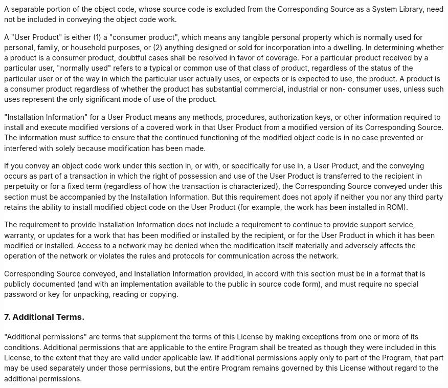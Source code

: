 A separable portion of the object code, whose source code is excluded from
the Corresponding Source as a System Library, need not be included in
conveying the object code work.

A "User Product" is either (1) a "consumer product", which means any
tangible personal property which is normally used for personal, family, or
household purposes, or (2) anything designed or sold for incorporation into
a dwelling. In determining whether a product is a consumer product, doubtful
cases shall be resolved in favor of coverage. For a particular product
received by a particular user, "normally used" refers to a typical or common
use of that class of product, regardless of the status of the particular
user or of the way in which the particular user actually uses, or expects or
is expected to use, the product. A product is a consumer product regardless
of whether the product has substantial commercial, industrial or non-
consumer uses, unless such uses represent the only significant mode of use
of the product.

"Installation Information" for a User Product means any methods, procedures,
authorization keys, or other information required to install and execute
modified versions of a covered work in that User Product from a modified
version of its Corresponding Source. The information must suffice to ensure
that the continued functioning of the modified object code is in no case
prevented or interfered with solely because modification has been made.

If you convey an object code work under this section in, or with, or
specifically for use in, a User Product, and the conveying occurs as part of
a transaction in which the right of possession and use of the User Product
is transferred to the recipient in perpetuity or for a fixed term
(regardless of how the transaction is characterized), the Corresponding
Source conveyed under this section must be accompanied by the Installation
Information. But this requirement does not apply if neither you nor any
third party retains the ability to install modified object code on the User
Product (for example, the work has been installed in ROM).

The requirement to provide Installation Information does not include a
requirement to continue to provide support service, warranty, or updates for
a work that has been modified or installed by the recipient, or for the User
Product in which it has been modified or installed. Access to a network may
be denied when the modification itself materially and adversely affects the
operation of the network or violates the rules and protocols for
communication across the network.

Corresponding Source conveyed, and Installation Information provided, in
accord with this section must be in a format that is publicly documented
(and with an implementation available to the public in source code form),
and must require no special password or key for unpacking, reading or
copying.


### 7. Additional Terms.

"Additional permissions" are terms that supplement the terms of this License by
making exceptions from one or more of its conditions. Additional permissions
that are applicable to the entire Program shall be treated as though they were
included in this License, to the extent that they are valid under applicable
law. If additional permissions apply only to part of the Program, that part may
be used separately under those permissions, but the entire Program remains
governed by this License without regard to the additional permissions.
